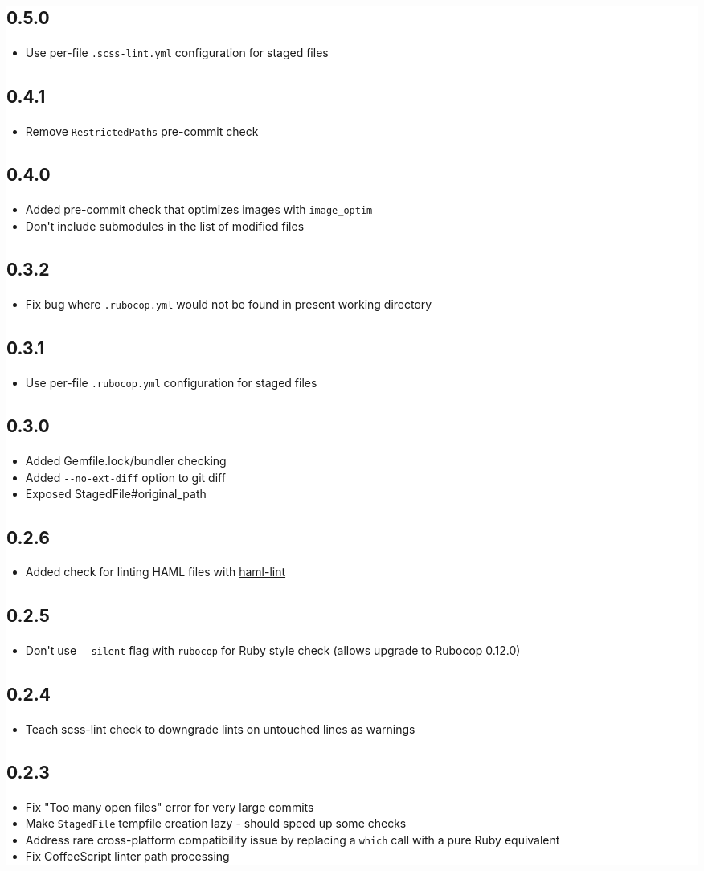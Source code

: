 
## 0.5.0

* Use per-file `.scss-lint.yml` configuration for staged files

## 0.4.1

* Remove `RestrictedPaths` pre-commit check

## 0.4.0

* Added pre-commit check that optimizes images with `image_optim`
* Don't include submodules in the list of modified files

## 0.3.2

* Fix bug where `.rubocop.yml` would not be found in present working directory

## 0.3.1

* Use per-file `.rubocop.yml` configuration for staged files

## 0.3.0

* Added Gemfile.lock/bundler checking
* Added `--no-ext-diff` option to git diff
* Exposed StagedFile#original_path

## 0.2.6

* Added check for linting HAML files with
  [haml-lint](https://github.com/sds/haml-lint)

## 0.2.5

* Don't use `--silent` flag with `rubocop` for Ruby style check
  (allows upgrade to Rubocop 0.12.0)

## 0.2.4

* Teach scss-lint check to downgrade lints on untouched lines as warnings

## 0.2.3

* Fix "Too many open files" error for very large commits
* Make `StagedFile` tempfile creation lazy - should speed up some checks
* Address rare cross-platform compatibility issue by replacing a `which`
  call with a pure Ruby equivalent
* Fix CoffeeScript linter path processing
